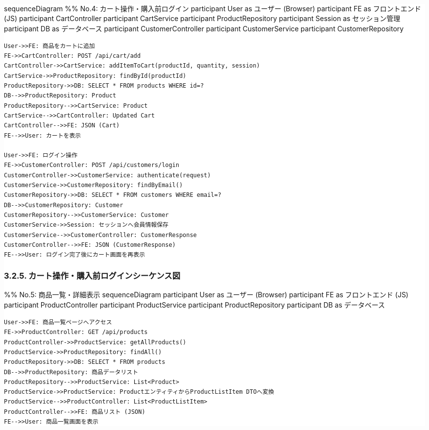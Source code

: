 <div class="mermaid">
sequenceDiagram
    %% No.4: カート操作・購入前ログイン
    participant User as ユーザー (Browser)
    participant FE as フロントエンド (JS)
    participant CartController
    participant CartService
    participant ProductRepository
    participant Session as セッション管理
    participant DB as データベース
    participant CustomerController
    participant CustomerService
    participant CustomerRepository

    User->>FE: 商品をカートに追加
    FE->>CartController: POST /api/cart/add
    CartController->>CartService: addItemToCart(productId, quantity, session)
    CartService->>ProductRepository: findById(productId)
    ProductRepository->>DB: SELECT * FROM products WHERE id=?
    DB-->>ProductRepository: Product
    ProductRepository-->>CartService: Product
    CartService-->>CartController: Updated Cart
    CartController-->>FE: JSON (Cart)
    FE-->>User: カートを表示

    User->>FE: ログイン操作
    FE->>CustomerController: POST /api/customers/login
    CustomerController->>CustomerService: authenticate(request)
    CustomerService->>CustomerRepository: findByEmail()
    CustomerRepository->>DB: SELECT * FROM customers WHERE email=?
    DB-->>CustomerRepository: Customer
    CustomerRepository-->>CustomerService: Customer
    CustomerService->>Session: セッションへ会員情報保存
    CustomerService-->>CustomerController: CustomerResponse
    CustomerController-->>FE: JSON (CustomerResponse)
    FE-->>User: ログイン完了後にカート画面を再表示
</div>

### 3.2.5.  カート操作・購入前ログインシーケンス図 

<div class="mermaid">
%% No.5: 商品一覧・詳細表示
sequenceDiagram
    participant User as ユーザー (Browser)
    participant FE as フロントエンド (JS)
    participant ProductController
    participant ProductService
    participant ProductRepository
    participant DB as データベース

    User->>FE: 商品一覧ページへアクセス
    FE->>ProductController: GET /api/products
    ProductController->>ProductService: getAllProducts()
    ProductService->>ProductRepository: findAll()
    ProductRepository->>DB: SELECT * FROM products
    DB-->>ProductRepository: 商品データリスト
    ProductRepository-->>ProductService: List<Product>
    ProductService->>ProductService: ProductエンティティからProductListItem DTOへ変換
    ProductService-->>ProductController: List<ProductListItem>
    ProductController-->>FE: 商品リスト (JSON)
    FE-->>User: 商品一覧画面を表示
